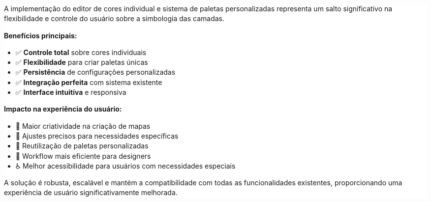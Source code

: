 A implementação do editor de cores individual e sistema de paletas personalizadas representa um salto significativo na flexibilidade e controle do usuário sobre a simbologia das camadas. 

**Benefícios principais:**
- ✅ **Controle total** sobre cores individuais
- ✅ **Flexibilidade** para criar paletas únicas
- ✅ **Persistência** de configurações personalizadas
- ✅ **Integração perfeita** com sistema existente
- ✅ **Interface intuitiva** e responsiva

**Impacto na experiência do usuário:**
- 🎨 Maior criatividade na criação de mapas
- 🔧 Ajustes precisos para necessidades específicas
- 💾 Reutilização de paletas personalizadas
- 🚀 Workflow mais eficiente para designers
- ♿ Melhor acessibilidade para usuários com necessidades especiais

A solução é robusta, escalável e mantém a compatibilidade com todas as funcionalidades existentes, proporcionando uma experiência de usuário significativamente melhorada.
